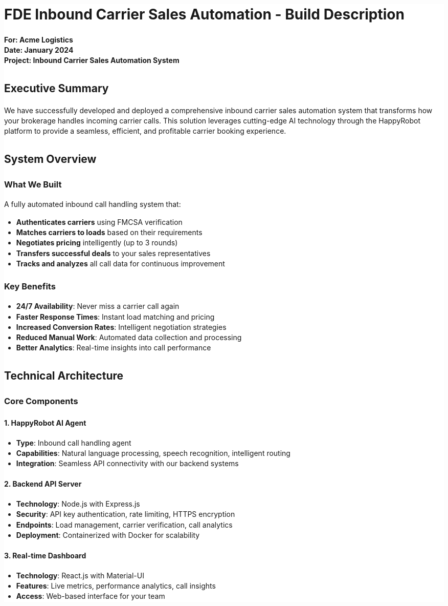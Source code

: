 # FDE Inbound Carrier Sales Automation - Build Description

**For: Acme Logistics**  
**Date: January 2024**  
**Project: Inbound Carrier Sales Automation System**

## Executive Summary

We have successfully developed and deployed a comprehensive inbound carrier sales automation system that transforms how your brokerage handles incoming carrier calls. This solution leverages cutting-edge AI technology through the HappyRobot platform to provide a seamless, efficient, and profitable carrier booking experience.

## System Overview

### What We Built
A fully automated inbound call handling system that:
- **Authenticates carriers** using FMCSA verification
- **Matches carriers to loads** based on their requirements
- **Negotiates pricing** intelligently (up to 3 rounds)
- **Transfers successful deals** to your sales representatives
- **Tracks and analyzes** all call data for continuous improvement

### Key Benefits
- **24/7 Availability**: Never miss a carrier call again
- **Faster Response Times**: Instant load matching and pricing
- **Increased Conversion Rates**: Intelligent negotiation strategies
- **Reduced Manual Work**: Automated data collection and processing
- **Better Analytics**: Real-time insights into call performance

## Technical Architecture

### Core Components

#### 1. HappyRobot AI Agent
- **Type**: Inbound call handling agent
- **Capabilities**: Natural language processing, speech recognition, intelligent routing
- **Integration**: Seamless API connectivity with our backend systems

#### 2. Backend API Server
- **Technology**: Node.js with Express.js
- **Security**: API key authentication, rate limiting, HTTPS encryption
- **Endpoints**: Load management, carrier verification, call analytics
- **Deployment**: Containerized with Docker for scalability

#### 3. Real-time Dashboard
- **Technology**: React.js with Material-UI
- **Features**: Live metrics, performance analytics, call insights
- **Access**: Web-based interface for your team
